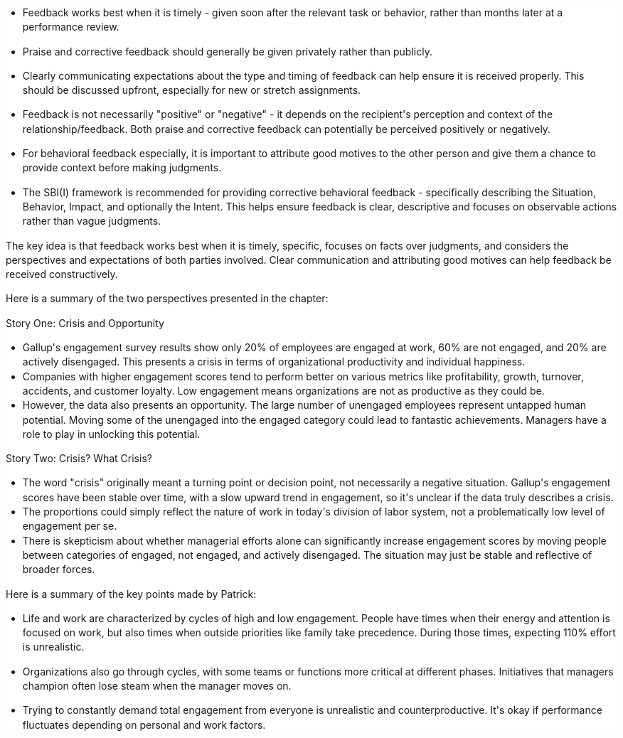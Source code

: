 - Feedback works best when it is timely - given soon after the relevant task or behavior, rather than months later at a performance review. 

- Praise and corrective feedback should generally be given privately rather than publicly. 

- Clearly communicating expectations about the type and timing of feedback can help ensure it is received properly. This should be discussed upfront, especially for new or stretch assignments. 

- Feedback is not necessarily "positive" or "negative" - it depends on the recipient's perception and context of the relationship/feedback. Both praise and corrective feedback can potentially be perceived positively or negatively. 

- For behavioral feedback especially, it is important to attribute good motives to the other person and give them a chance to provide context before making judgments. 

- The SBI(I) framework is recommended for providing corrective behavioral feedback - specifically describing the Situation, Behavior, Impact, and optionally the Intent. This helps ensure feedback is clear, descriptive and focuses on observable actions rather than vague judgments.

The key idea is that feedback works best when it is timely, specific, focuses on facts over judgments, and considers the perspectives and expectations of both parties involved. Clear communication and attributing good motives can help feedback be received constructively.

 Here is a summary of the two perspectives presented in the chapter:

Story One: Crisis and Opportunity
- Gallup's engagement survey results show only 20% of employees are engaged at work, 60% are not engaged, and 20% are actively disengaged. This presents a crisis in terms of organizational productivity and individual happiness.  
- Companies with higher engagement scores tend to perform better on various metrics like profitability, growth, turnover, accidents, and customer loyalty. Low engagement means organizations are not as productive as they could be.
- However, the data also presents an opportunity. The large number of unengaged employees represent untapped human potential. Moving some of the unengaged into the engaged category could lead to fantastic achievements. Managers have a role to play in unlocking this potential.

Story Two: Crisis? What Crisis? 
- The word "crisis" originally meant a turning point or decision point, not necessarily a negative situation. Gallup's engagement scores have been stable over time, with a slow upward trend in engagement, so it's unclear if the data truly describes a crisis.
- The proportions could simply reflect the nature of work in today's division of labor system, not a problematically low level of engagement per se.  
- There is skepticism about whether managerial efforts alone can significantly increase engagement scores by moving people between categories of engaged, not engaged, and actively disengaged. The situation may just be stable and reflective of broader forces.

 Here is a summary of the key points made by Patrick:

- Life and work are characterized by cycles of high and low engagement. People have times when their energy and attention is focused on work, but also times when outside priorities like family take precedence. During those times, expecting 110% effort is unrealistic. 

- Organizations also go through cycles, with some teams or functions more critical at different phases. Initiatives that managers champion often lose steam when the manager moves on. 

- Trying to constantly demand total engagement from everyone is unrealistic and counterproductive. It's okay if performance fluctuates depending on personal and work factors. 

